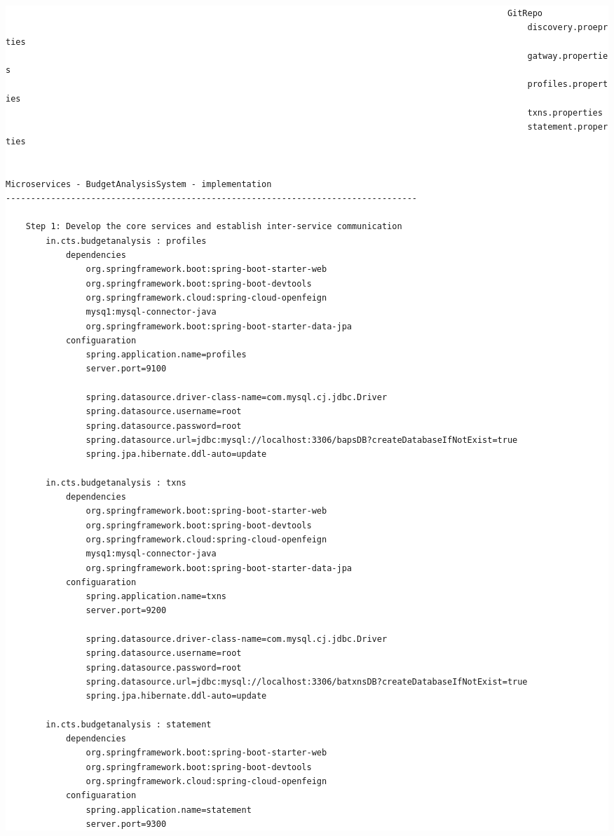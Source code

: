                                                                                                        GitRepo
                                                                                                            discovery.proeprties
                                                                                                            gatway.properties
                                                                                                            profiles.properties
                                                                                                            txns.properties
                                                                                                            statement.properties


    Microservices - BudgetAnalysisSystem - implementation
    ----------------------------------------------------------------------------------

        Step 1: Develop the core services and establish inter-service communication
            in.cts.budgetanalysis : profiles
                dependencies
                    org.springframework.boot:spring-boot-starter-web
                    org.springframework.boot:spring-boot-devtools
                    org.springframework.cloud:spring-cloud-openfeign
                    mysq1:mysql-connector-java
                    org.springframework.boot:spring-boot-starter-data-jpa
                configuaration
                    spring.application.name=profiles
                    server.port=9100

                    spring.datasource.driver-class-name=com.mysql.cj.jdbc.Driver
                    spring.datasource.username=root
                    spring.datasource.password=root
                    spring.datasource.url=jdbc:mysql://localhost:3306/bapsDB?createDatabaseIfNotExist=true
                    spring.jpa.hibernate.ddl-auto=update

            in.cts.budgetanalysis : txns
                dependencies
                    org.springframework.boot:spring-boot-starter-web
                    org.springframework.boot:spring-boot-devtools
                    org.springframework.cloud:spring-cloud-openfeign
                    mysq1:mysql-connector-java
                    org.springframework.boot:spring-boot-starter-data-jpa
                configuaration
                    spring.application.name=txns
                    server.port=9200

                    spring.datasource.driver-class-name=com.mysql.cj.jdbc.Driver
                    spring.datasource.username=root
                    spring.datasource.password=root
                    spring.datasource.url=jdbc:mysql://localhost:3306/batxnsDB?createDatabaseIfNotExist=true
                    spring.jpa.hibernate.ddl-auto=update

            in.cts.budgetanalysis : statement
                dependencies
                    org.springframework.boot:spring-boot-starter-web
                    org.springframework.boot:spring-boot-devtools
                    org.springframework.cloud:spring-cloud-openfeign
                configuaration
                    spring.application.name=statement
                    server.port=9300
